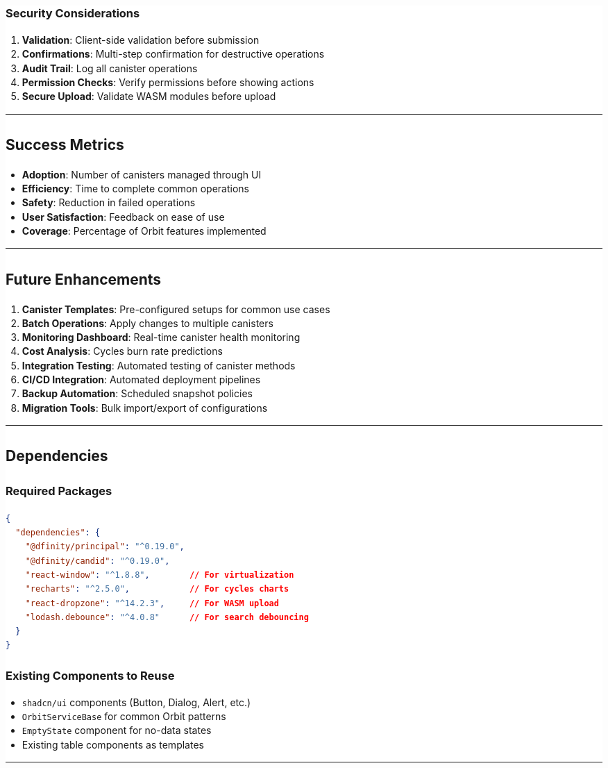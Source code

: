 ### Security Considerations
1. **Validation**: Client-side validation before submission
2. **Confirmations**: Multi-step confirmation for destructive operations
3. **Audit Trail**: Log all canister operations
4. **Permission Checks**: Verify permissions before showing actions
5. **Secure Upload**: Validate WASM modules before upload

---

## Success Metrics
- **Adoption**: Number of canisters managed through UI
- **Efficiency**: Time to complete common operations
- **Safety**: Reduction in failed operations
- **User Satisfaction**: Feedback on ease of use
- **Coverage**: Percentage of Orbit features implemented

---

## Future Enhancements
1. **Canister Templates**: Pre-configured setups for common use cases
2. **Batch Operations**: Apply changes to multiple canisters
3. **Monitoring Dashboard**: Real-time canister health monitoring
4. **Cost Analysis**: Cycles burn rate predictions
5. **Integration Testing**: Automated testing of canister methods
6. **CI/CD Integration**: Automated deployment pipelines
7. **Backup Automation**: Scheduled snapshot policies
8. **Migration Tools**: Bulk import/export of configurations

---

## Dependencies

### Required Packages
```json
{
  "dependencies": {
    "@dfinity/principal": "^0.19.0",
    "@dfinity/candid": "^0.19.0",
    "react-window": "^1.8.8",        // For virtualization
    "recharts": "^2.5.0",            // For cycles charts
    "react-dropzone": "^14.2.3",     // For WASM upload
    "lodash.debounce": "^4.0.8"      // For search debouncing
  }
}
```

### Existing Components to Reuse
- `shadcn/ui` components (Button, Dialog, Alert, etc.)
- `OrbitServiceBase` for common Orbit patterns
- `EmptyState` component for no-data states
- Existing table components as templates

---